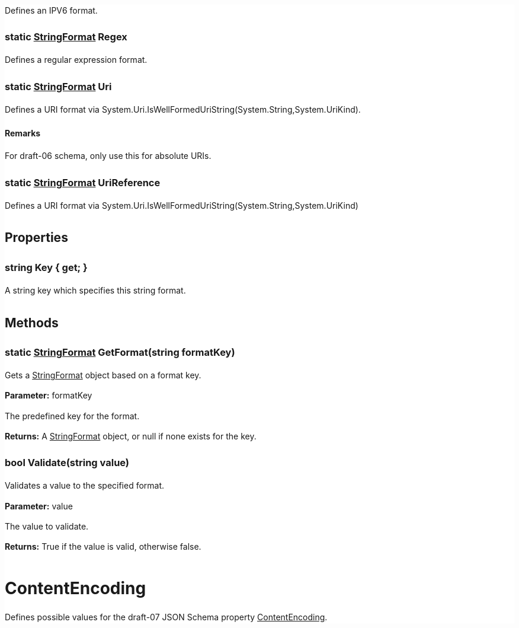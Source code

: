 Defines an IPV6 format.

### static [StringFormat](API-Schema-Misc#stringformat) Regex

Defines a regular expression format.

### static [StringFormat](API-Schema-Misc#stringformat) Uri

Defines a URI format via System.Uri.IsWellFormedUriString(System.String,System.UriKind).

#### Remarks

For draft-06 schema, only use this for absolute URIs.

### static [StringFormat](API-Schema-Misc#stringformat) UriReference

Defines a URI format via System.Uri.IsWellFormedUriString(System.String,System.UriKind)

## Properties

### string Key { get; }

A string key which specifies this string format.

## Methods

### static [StringFormat](API-Schema-Misc#stringformat) GetFormat(string formatKey)

Gets a [StringFormat](API-Schema-Misc#stringformat) object based on a format key.

**Parameter:** formatKey

The predefined key for the format.

**Returns:** A [StringFormat](API-Schema-Misc#stringformat) object, or null if none exists for the key.

### bool Validate(string value)

Validates a value to the specified format.

**Parameter:** value

The value to validate.

**Returns:** True if the value is valid, otherwise false.

# ContentEncoding

Defines possible values for the draft-07 JSON Schema property [ContentEncoding](API-Schema-7#contentencoding-contentencoding--get-set-).
